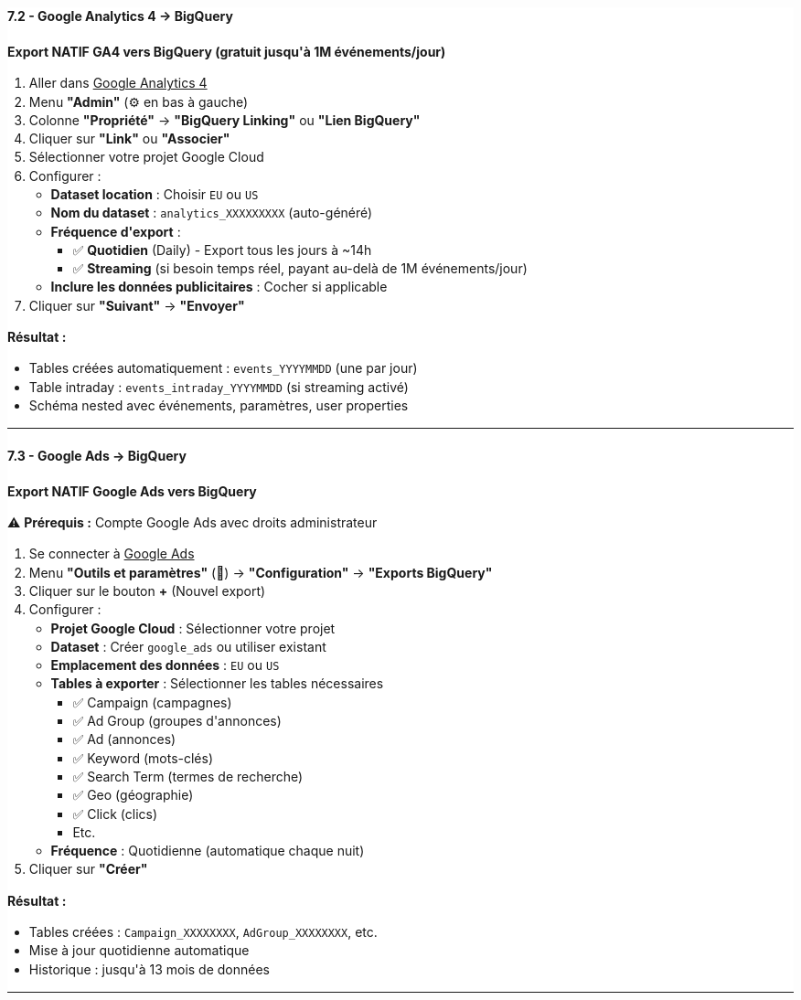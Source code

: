 
#### 7.2 - Google Analytics 4 → BigQuery

**Export NATIF GA4 vers BigQuery (gratuit jusqu'à 1M événements/jour)**

1. Aller dans [Google Analytics 4](https://analytics.google.com/)
2. Menu **"Admin"** (⚙️ en bas à gauche)
3. Colonne **"Propriété"** → **"BigQuery Linking"** ou **"Lien BigQuery"**
4. Cliquer sur **"Link"** ou **"Associer"**
5. Sélectionner votre projet Google Cloud
6. Configurer :
   - **Dataset location** : Choisir `EU` ou `US`
   - **Nom du dataset** : `analytics_XXXXXXXXX` (auto-généré)
   - **Fréquence d'export** :
     - ✅ **Quotidien** (Daily) - Export tous les jours à ~14h
     - ✅ **Streaming** (si besoin temps réel, payant au-delà de 1M événements/jour)
   - **Inclure les données publicitaires** : Cocher si applicable
7. Cliquer sur **"Suivant"** → **"Envoyer"**

**Résultat :**
- Tables créées automatiquement : `events_YYYYMMDD` (une par jour)
- Table intraday : `events_intraday_YYYYMMDD` (si streaming activé)
- Schéma nested avec événements, paramètres, user properties

---

#### 7.3 - Google Ads → BigQuery

**Export NATIF Google Ads vers BigQuery**

⚠️ **Prérequis :** Compte Google Ads avec droits administrateur

1. Se connecter à [Google Ads](https://ads.google.com/)
2. Menu **"Outils et paramètres"** (🔧) → **"Configuration"** → **"Exports BigQuery"**
3. Cliquer sur le bouton **+** (Nouvel export)
4. Configurer :
   - **Projet Google Cloud** : Sélectionner votre projet
   - **Dataset** : Créer `google_ads` ou utiliser existant
   - **Emplacement des données** : `EU` ou `US`
   - **Tables à exporter** : Sélectionner les tables nécessaires
     - ✅ Campaign (campagnes)
     - ✅ Ad Group (groupes d'annonces)
     - ✅ Ad (annonces)
     - ✅ Keyword (mots-clés)
     - ✅ Search Term (termes de recherche)
     - ✅ Geo (géographie)
     - ✅ Click (clics)
     - Etc.
   - **Fréquence** : Quotidienne (automatique chaque nuit)
5. Cliquer sur **"Créer"**

**Résultat :**
- Tables créées : `Campaign_XXXXXXXX`, `AdGroup_XXXXXXXX`, etc.
- Mise à jour quotidienne automatique
- Historique : jusqu'à 13 mois de données

---